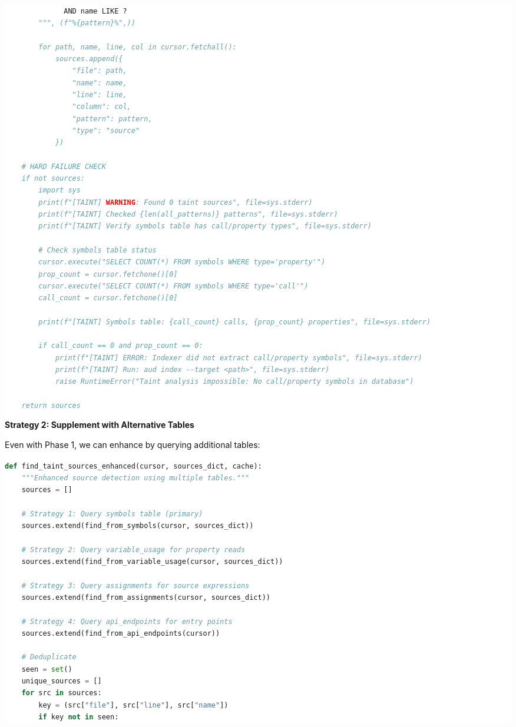 ```python
              AND name LIKE ?
        """, (f"%{pattern}%",))

        for path, name, line, col in cursor.fetchall():
            sources.append({
                "file": path,
                "name": name,
                "line": line,
                "column": col,
                "pattern": pattern,
                "type": "source"
            })

    # HARD FAILURE CHECK
    if not sources:
        import sys
        print(f"[TAINT] WARNING: Found 0 taint sources", file=sys.stderr)
        print(f"[TAINT] Checked {len(all_patterns)} patterns", file=sys.stderr)
        print(f"[TAINT] Verify symbols table has call/property types", file=sys.stderr)

        # Check symbols table status
        cursor.execute("SELECT COUNT(*) FROM symbols WHERE type='property'")
        prop_count = cursor.fetchone()[0]
        cursor.execute("SELECT COUNT(*) FROM symbols WHERE type='call'")
        call_count = cursor.fetchone()[0]

        print(f"[TAINT] Symbols table: {call_count} calls, {prop_count} properties", file=sys.stderr)

        if call_count == 0 and prop_count == 0:
            print(f"[TAINT] ERROR: Indexer did not extract call/property symbols", file=sys.stderr)
            print(f"[TAINT] Run: aud index --target <path>", file=sys.stderr)
            raise RuntimeError("Taint analysis impossible: No call/property symbols in database")

    return sources
```

**Strategy 2: Supplement with Alternative Tables**

Even with Phase 1, we can enhance by querying additional tables:

```python
def find_taint_sources_enhanced(cursor, sources_dict, cache):
    """Enhanced source detection using multiple tables."""
    sources = []

    # Strategy 1: Query symbols table (primary)
    sources.extend(find_from_symbols(cursor, sources_dict))

    # Strategy 2: Query variable_usage for property reads
    sources.extend(find_from_variable_usage(cursor, sources_dict))

    # Strategy 3: Query assignments for source expressions
    sources.extend(find_from_assignments(cursor, sources_dict))

    # Strategy 4: Query api_endpoints for entry points
    sources.extend(find_from_api_endpoints(cursor))

    # Deduplicate
    seen = set()
    unique_sources = []
    for src in sources:
        key = (src["file"], src["line"], src["name"])
        if key not in seen:
```